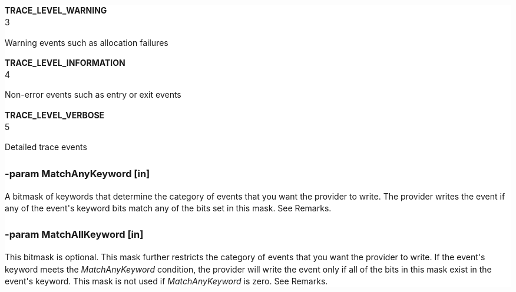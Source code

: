 </td>
</tr>
<tr>
<td width="40%"><a id="TRACE_LEVEL_WARNING"></a><a id="trace_level_warning"></a><dl>
<dt><b>TRACE_LEVEL_WARNING</b></dt>
<dt>3</dt>
</dl>
</td>
<td width="60%">
Warning events such as allocation failures

</td>
</tr>
<tr>
<td width="40%"><a id="TRACE_LEVEL_INFORMATION"></a><a id="trace_level_information"></a><dl>
<dt><b>TRACE_LEVEL_INFORMATION</b></dt>
<dt>4</dt>
</dl>
</td>
<td width="60%">
Non-error events such as entry or exit events

</td>
</tr>
<tr>
<td width="40%"><a id="TRACE_LEVEL_VERBOSE"></a><a id="trace_level_verbose"></a><dl>
<dt><b>TRACE_LEVEL_VERBOSE</b></dt>
<dt>5</dt>
</dl>
</td>
<td width="60%">
Detailed trace events

</td>
</tr>
</table>
 


### -param MatchAnyKeyword [in]

A bitmask of keywords that determine the category of events that you want the provider to write. The 
      provider writes the event if any of the event's keyword bits match any of the bits set in this mask. See 
      Remarks.


### -param MatchAllKeyword [in]

This bitmask is optional. This mask further restricts the category of  events that you want the provider to write. If the event's keyword meets the <i>MatchAnyKeyword</i> condition, the provider will write the event only if all of the bits in this mask exist in the event's keyword. This mask is not used if <i>MatchAnyKeyword</i> is zero. See Remarks.
